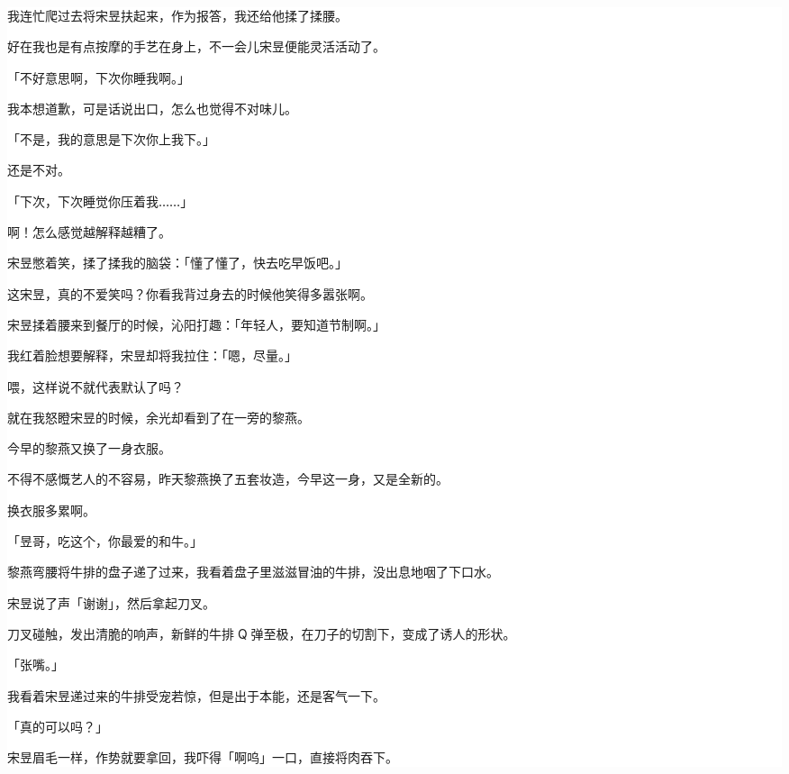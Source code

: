 我连忙爬过去将宋昱扶起来，作为报答，我还给他揉了揉腰。


好在我也是有点按摩的手艺在身上，不一会儿宋昱便能灵活活动了。


「不好意思啊，下次你睡我啊。」


我本想道歉，可是话说出口，怎么也觉得不对味儿。


「不是，我的意思是下次你上我下。」


还是不对。


「下次，下次睡觉你压着我……」


啊！怎么感觉越解释越糟了。


宋昱憋着笑，揉了揉我的脑袋：「懂了懂了，快去吃早饭吧。」


这宋昱，真的不爱笑吗？你看我背过身去的时候他笑得多嚣张啊。


宋昱揉着腰来到餐厅的时候，沁阳打趣：「年轻人，要知道节制啊。」


我红着脸想要解释，宋昱却将我拉住：「嗯，尽量。」


喂，这样说不就代表默认了吗？


就在我怒瞪宋昱的时候，余光却看到了在一旁的黎燕。


今早的黎燕又换了一身衣服。


不得不感慨艺人的不容易，昨天黎燕换了五套妆造，今早这一身，又是全新的。


换衣服多累啊。


「昱哥，吃这个，你最爱的和牛。」


黎燕弯腰将牛排的盘子递了过来，我看着盘子里滋滋冒油的牛排，没出息地咽了下口水。


宋昱说了声「谢谢」，然后拿起刀叉。


刀叉碰触，发出清脆的响声，新鲜的牛排 Q 弹至极，在刀子的切割下，变成了诱人的形状。


「张嘴。」


我看着宋昱递过来的牛排受宠若惊，但是出于本能，还是客气一下。


「真的可以吗？」


宋昱眉毛一样，作势就要拿回，我吓得「啊呜」一口，直接将肉吞下。
